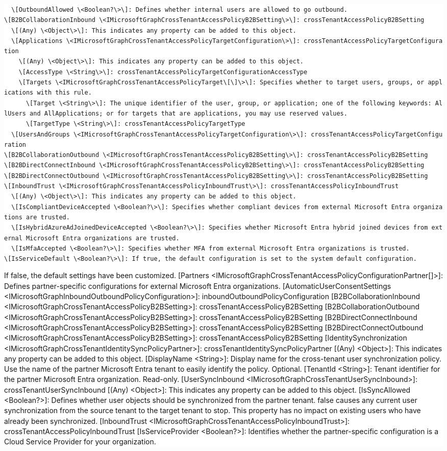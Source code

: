       \[OutboundAllowed \<Boolean?\>\]: Defines whether internal users are allowed to go outbound.
    \[B2BCollaborationInbound \<IMicrosoftGraphCrossTenantAccessPolicyB2BSetting\>\]: crossTenantAccessPolicyB2BSetting
      \[(Any) \<Object\>\]: This indicates any property can be added to this object.
      \[Applications \<IMicrosoftGraphCrossTenantAccessPolicyTargetConfiguration\>\]: crossTenantAccessPolicyTargetConfiguration
        \[(Any) \<Object\>\]: This indicates any property can be added to this object.
        \[AccessType \<String\>\]: crossTenantAccessPolicyTargetConfigurationAccessType
        \[Targets \<IMicrosoftGraphCrossTenantAccessPolicyTarget\[\]\>\]: Specifies whether to target users, groups, or applications with this rule.
          \[Target \<String\>\]: The unique identifier of the user, group, or application; one of the following keywords: AllUsers and AllApplications; or for targets that are applications, you may use reserved values.
          \[TargetType \<String\>\]: crossTenantAccessPolicyTargetType
      \[UsersAndGroups \<IMicrosoftGraphCrossTenantAccessPolicyTargetConfiguration\>\]: crossTenantAccessPolicyTargetConfiguration
    \[B2BCollaborationOutbound \<IMicrosoftGraphCrossTenantAccessPolicyB2BSetting\>\]: crossTenantAccessPolicyB2BSetting
    \[B2BDirectConnectInbound \<IMicrosoftGraphCrossTenantAccessPolicyB2BSetting\>\]: crossTenantAccessPolicyB2BSetting
    \[B2BDirectConnectOutbound \<IMicrosoftGraphCrossTenantAccessPolicyB2BSetting\>\]: crossTenantAccessPolicyB2BSetting
    \[InboundTrust \<IMicrosoftGraphCrossTenantAccessPolicyInboundTrust\>\]: crossTenantAccessPolicyInboundTrust
      \[(Any) \<Object\>\]: This indicates any property can be added to this object.
      \[IsCompliantDeviceAccepted \<Boolean?\>\]: Specifies whether compliant devices from external Microsoft Entra organizations are trusted.
      \[IsHybridAzureAdJoinedDeviceAccepted \<Boolean?\>\]: Specifies whether Microsoft Entra hybrid joined devices from external Microsoft Entra organizations are trusted.
      \[IsMfaAccepted \<Boolean?\>\]: Specifies whether MFA from external Microsoft Entra organizations is trusted.
    \[IsServiceDefault \<Boolean?\>\]: If true, the default configuration is set to the system default configuration.
If false, the default settings have been customized.
  \[Partners \<IMicrosoftGraphCrossTenantAccessPolicyConfigurationPartner\[\]\>\]: Defines partner-specific configurations for external Microsoft Entra organizations.
    \[AutomaticUserConsentSettings \<IMicrosoftGraphInboundOutboundPolicyConfiguration\>\]: inboundOutboundPolicyConfiguration
    \[B2BCollaborationInbound \<IMicrosoftGraphCrossTenantAccessPolicyB2BSetting\>\]: crossTenantAccessPolicyB2BSetting
    \[B2BCollaborationOutbound \<IMicrosoftGraphCrossTenantAccessPolicyB2BSetting\>\]: crossTenantAccessPolicyB2BSetting
    \[B2BDirectConnectInbound \<IMicrosoftGraphCrossTenantAccessPolicyB2BSetting\>\]: crossTenantAccessPolicyB2BSetting
    \[B2BDirectConnectOutbound \<IMicrosoftGraphCrossTenantAccessPolicyB2BSetting\>\]: crossTenantAccessPolicyB2BSetting
    \[IdentitySynchronization \<IMicrosoftGraphCrossTenantIdentitySyncPolicyPartner\>\]: crossTenantIdentitySyncPolicyPartner
      \[(Any) \<Object\>\]: This indicates any property can be added to this object.
      \[DisplayName \<String\>\]: Display name for the cross-tenant user synchronization policy.
Use the name of the partner Microsoft Entra tenant to easily identify the policy.
Optional.
      \[TenantId \<String\>\]: Tenant identifier for the partner Microsoft Entra organization.
Read-only.
      \[UserSyncInbound \<IMicrosoftGraphCrossTenantUserSyncInbound\>\]: crossTenantUserSyncInbound
        \[(Any) \<Object\>\]: This indicates any property can be added to this object.
        \[IsSyncAllowed \<Boolean?\>\]: Defines whether user objects should be synchronized from the partner tenant.
false causes any current user synchronization from the source tenant to the target tenant to stop.
This property has no impact on existing users who have already been synchronized.
    \[InboundTrust \<IMicrosoftGraphCrossTenantAccessPolicyInboundTrust\>\]: crossTenantAccessPolicyInboundTrust
    \[IsServiceProvider \<Boolean?\>\]: Identifies whether the partner-specific configuration is a Cloud Service Provider for your organization.